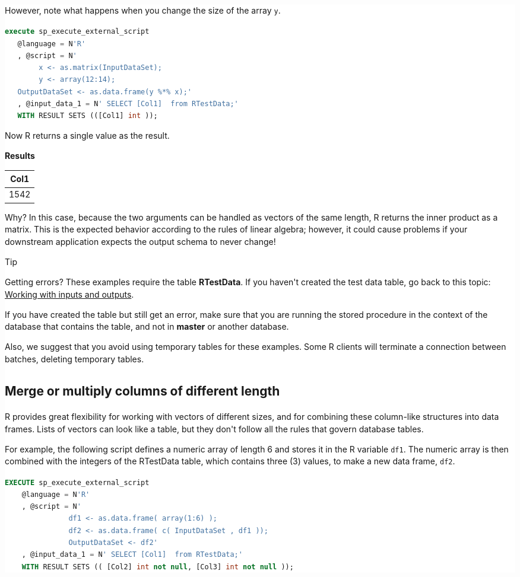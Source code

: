 However, note what happens when you change the size of the array `y`.

```sql
execute sp_execute_external_script
   @language = N'R'
   , @script = N'
        x <- as.matrix(InputDataSet);
        y <- array(12:14);
   OutputDataSet <- as.data.frame(y %*% x);'
   , @input_data_1 = N' SELECT [Col1]  from RTestData;'
   WITH RESULT SETS (([Col1] int ));
```

Now R returns a single value as the result.

**Results**
    
|Col1|
|---|
|1542|

Why? In this case, because the two arguments can be handled as vectors of the same length, R returns the inner product as a matrix.  This is the expected behavior according to the rules of linear algebra; however, it could cause problems if your downstream application expects the output schema to never change!

> [!TIP]
> 
> Getting errors? These examples require the table **RTestData**. If you haven't created the test data table, go back to this topic: [Working with inputs and outputs](../tutorials/rtsql-working-with-inputs-and-outputs.md).
> 
> If you have created the table but still get an error, make sure that you are running the stored procedure in the context of the database that contains the table, and not in **master** or another database.
> 
> Also, we suggest that you avoid using temporary tables for these examples. Some R clients will terminate a connection between batches, deleting temporary tables.

## Merge or multiply columns of different length

R provides great flexibility for working with vectors of different sizes, and for combining these column-like structures into data frames. Lists of vectors can look like a table, but they don't follow all the rules that govern database tables.

For example, the following script defines a numeric array of length 6 and stores it in the R variable `df1`. The numeric array is then combined with the integers of the RTestData table, which contains three (3) values, to make a new data frame, `df2`.

```sql
EXECUTE sp_execute_external_script
    @language = N'R'
    , @script = N'
               df1 <- as.data.frame( array(1:6) );
               df2 <- as.data.frame( c( InputDataSet , df1 ));
               OutputDataSet <- df2'
    , @input_data_1 = N' SELECT [Col1]  from RTestData;'
    WITH RESULT SETS (( [Col2] int not null, [Col3] int not null ));
```

